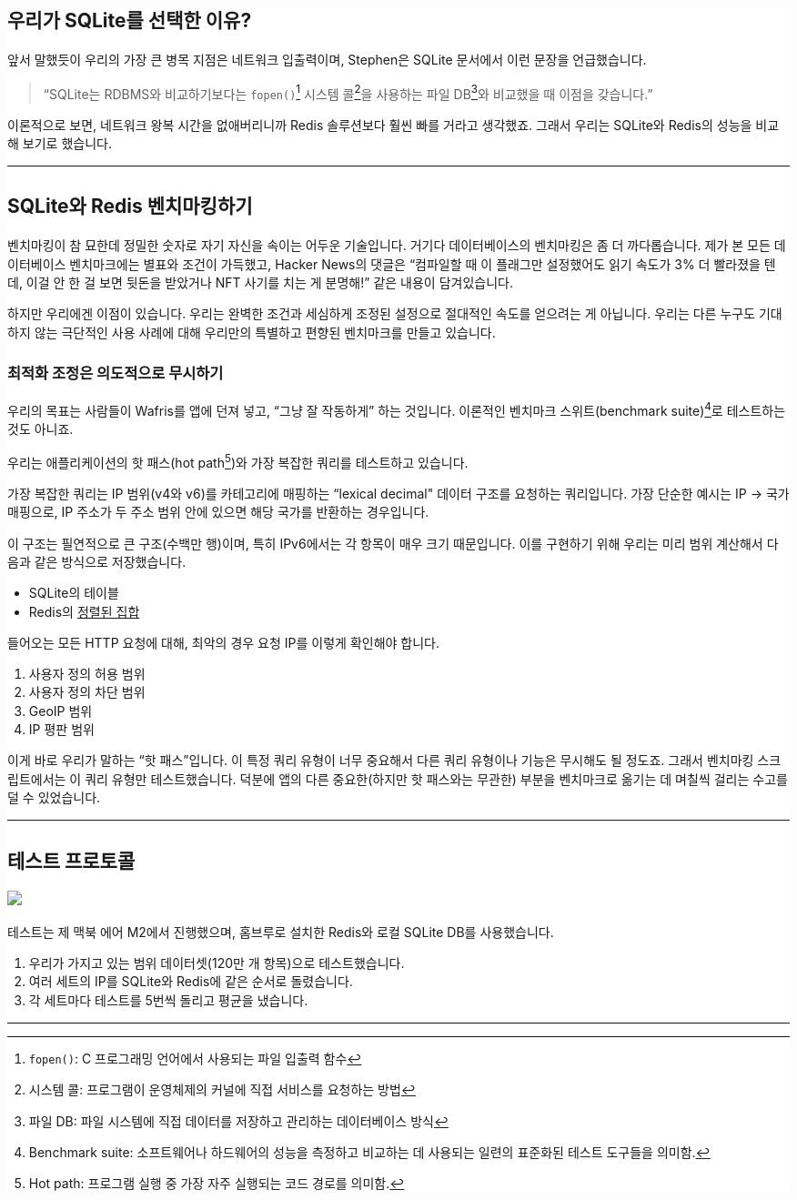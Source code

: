 ## 우리가 SQLite를 선택한 이유?

앞서 말했듯이 우리의 가장 큰 병목 지점은 네트워크 입출력이며, Stephen은 SQLite 문서에서 이런 문장을 언급했습니다.

> “SQLite는 RDBMS와 비교하기보다는 `fopen()`[^4] 시스템 콜[^5]을 사용하는 파일 DB[^6]와 비교했을 때 이점을 갖습니다.”

이론적으로 보면, 네트워크 왕복 시간을 없애버리니까 Redis 솔루션보다 훨씬 빠를 거라고 생각했죠. 그래서 우리는 SQLite와 Redis의 성능을 비교해 보기로 했습니다.

---

## SQLite와 Redis 벤치마킹하기

벤치마킹이 참 묘한데 정밀한 숫자로 자기 자신을 속이는 어두운 기술입니다. 거기다 데이터베이스의 벤치마킹은 좀 더 까다롭습니다. 제가 본 모든 데이터베이스 벤치마크에는 별표와 조건이 가득했고, Hacker News의 댓글은 “컴파일할 때 이 플래그만 설정했어도 읽기 속도가 3% 더 빨라졌을 텐데, 이걸 안 한 걸 보면 뒷돈을 받았거나 NFT 사기를 치는 게 분명해!” 같은 내용이 담겨있습니다.

하지만 우리에겐 이점이 있습니다. 우리는 완벽한 조건과 세심하게 조정된 설정으로 절대적인 속도를 얻으려는 게 아닙니다. 우리는 다른 누구도 기대하지 않는 극단적인 사용 사례에 대해 우리만의 특별하고 편향된 벤치마크를 만들고 있습니다.

### 최적화 조정은 의도적으로 무시하기

우리의 목표는 사람들이 Wafris를 앱에 던져 넣고, “그냥 잘 작동하게” 하는 것입니다. 이론적인 벤치마크 스위트(benchmark suite)[^7]로 테스트하는 것도 아니죠.

우리는 애플리케이션의 핫 패스(hot path[^8])와 가장 복잡한 쿼리를 테스트하고 있습니다.

가장 복잡한 쿼리는 IP 범위(v4와 v6)를 카테고리에 매핑하는 “lexical decimal" 데이터 구조를 요청하는 쿼리입니다. 가장 단순한 예시는 IP -> 국가 매핑으로, IP 주소가 두 주소 범위 안에 있으면 해당 국가를 반환하는 경우입니다.

이 구조는 필연적으로 큰 구조(수백만 행)이며, 특히 IPv6에서는 각 항목이 매우 크기 때문입니다. 이를 구현하기 위해 우리는 미리 범위 계산해서 다음과 같은 방식으로 저장했습니다.

- SQLite의 테이블
- Redis의 [정렬된 집합](https://redis.io/docs/latest/develop/data-types/sorted-sets/)

들어오는 모든 HTTP 요청에 대해, 최악의 경우 요청 IP를 이렇게 확인해야 합니다.

1. 사용자 정의 허용 범위
2. 사용자 정의 차단 범위
3. GeoIP 범위
4. IP 평판 범위

이게 바로 우리가 말하는 “핫 패스”입니다. 이 특정 쿼리 유형이 너무 중요해서 다른 쿼리 유형이나 기능은 무시해도 될 정도죠. 그래서 벤치마킹 스크립트에서는 이 쿼리 유형만 테스트했습니다. 덕분에 앱의 다른 중요한(하지만 핫 패스와는 무관한) 부분을 벤치마크로 옮기는 데 며칠씩 걸리는 수고를 덜 수 있었습니다.

---

## 테스트 프로토콜

![](https://yozm.wishket.com/media/news/2838/pic_3.jpeg)

테스트는 제 맥북 에어 M2에서 진행했으며, 홈브루로 설치한 Redis와 로컬 SQLite DB를 사용했습니다.

1. 우리가 가지고 있는 범위 데이터셋(120만 개 항목)으로 테스트했습니다.
2. 여러 세트의 IP를 SQLite와 Redis에 같은 순서로 돌렸습니다.
3. 각 세트마다 테스트를 5번씩 돌리고 평균을 냈습니다.

---

[^1]: 미들웨어: 서로 다른 시스템이나 프로그램들을 연결해 주는 다리 역할을 하는 소프트웨어
[^2]: 마이그레이션: 한 시스템에서 다른 시스템으로 데이터를 이동하거나, 데이터베이스의 구조를 변경하는 과정
[^3]: RDBMS: Relational Database Management System의 약자로, 데이터를 표 형태로 저장하고 관리하는 시스템
[^4]: `fopen()`: C 프로그래밍 언어에서 사용되는 파일 입출력 함수 
[^5]: 시스템 콜: 프로그램이 운영체제의 커널에 직접 서비스를 요청하는 방법
[^6]: 파일 DB: 파일 시스템에 직접 데이터를 저장하고 관리하는 데이터베이스 방식
[^7]: Benchmark suite: 소프트웨어나 하드웨어의 성능을 측정하고 비교하는 데 사용되는 일련의 표준화된 테스트 도구들을 의미함.
[^8]: Hot path: 프로그램 실행 중 가장 자주 실행되는 코드 경로를 의미함.